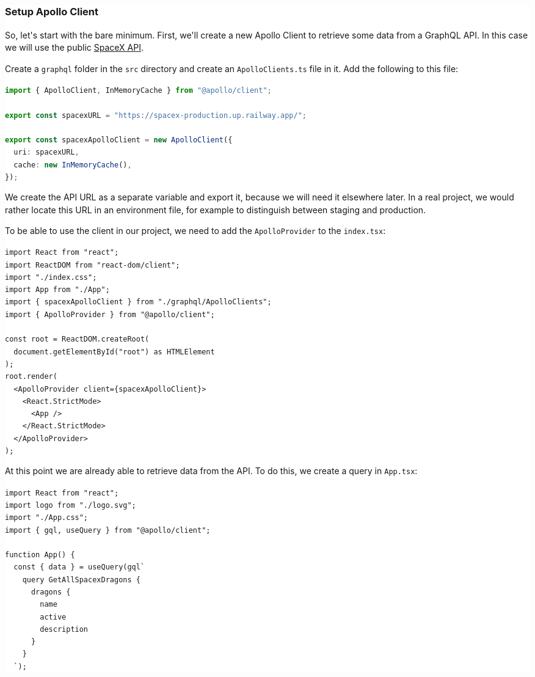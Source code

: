 ### Setup Apollo Client

So, let's start with the bare minimum. First, we'll create a new Apollo Client to retrieve some data from a GraphQL API. In this case we will use the public [SpaceX API](https://studio.apollographql.com/public/SpaceX-pxxbxen/variant/current/home "Apollo GraphQL SpaceX").

Create a `graphql` folder in the `src` directory and create an `ApolloClients.ts` file in it. Add the following to this file:

```typescript
import { ApolloClient, InMemoryCache } from "@apollo/client";

export const spacexURL = "https://spacex-production.up.railway.app/";

export const spacexApolloClient = new ApolloClient({
  uri: spacexURL,
  cache: new InMemoryCache(),
});
```

We create the API URL as a separate variable and export it, because we will need it elsewhere later. In a real project, we would rather locate this URL in an environment file, for example to distinguish between staging and production.

To be able to use the client in our project, we need to add the `ApolloProvider` to the `index.tsx`:

```tsx
import React from "react";
import ReactDOM from "react-dom/client";
import "./index.css";
import App from "./App";
import { spacexApolloClient } from "./graphql/ApolloClients";
import { ApolloProvider } from "@apollo/client";

const root = ReactDOM.createRoot(
  document.getElementById("root") as HTMLElement
);
root.render(
  <ApolloProvider client={spacexApolloClient}>
    <React.StrictMode>
      <App />
    </React.StrictMode>
  </ApolloProvider>
);
```

At this point we are already able to retrieve data from the API. To do this, we create a query in `App.tsx`:

```tsx
import React from "react";
import logo from "./logo.svg";
import "./App.css";
import { gql, useQuery } from "@apollo/client";

function App() {
  const { data } = useQuery(gql`
    query GetAllSpacexDragons {
      dragons {
        name
        active
        description
      }
    }
  `);

```